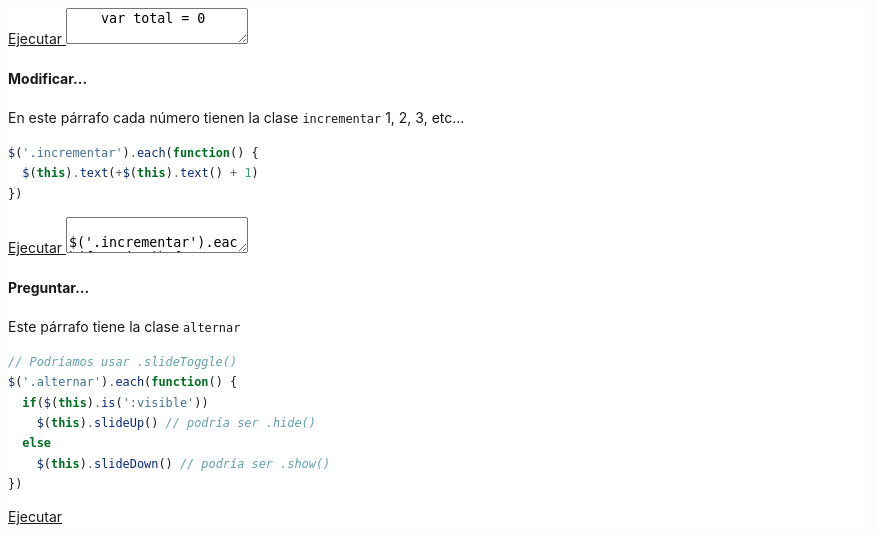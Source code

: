 <div>
  <a class="btn btn-default btn-xs" href="#" data-js-container="#numbers-example">
    Ejecutar
  </a>

  <textarea class="hidden" id="numbers-example">
    var total = 0

    $('.numero').each(function() {
      total += +$(this).text()
    })

    alert('La suma de los números es ' + total)
  </textarea>
</div>

#### Modificar... ####

En este párrafo cada número tienen la clase `incrementar` <span class="incrementar">1</span>, <span class="incrementar">2</span>, <span class="incrementar">3</span>, etc...

```javascript
$('.incrementar').each(function() {
  $(this).text(+$(this).text() + 1)
})
```

<div>
  <a class="btn btn-default btn-xs" href="#" data-js-container="#increment-example">
    Ejecutar
  </a>

  <textarea class="hidden" id="increment-example">
    $('.incrementar').each(function() {
      $(this).text(+$(this).text() + 1)
    })
  </textarea>
</div>

#### Preguntar... ####

<p class="alternar">
  Este párrafo tiene la clase <code>alternar</code>
</p>

```javascript
// Podríamos usar .slideToggle()
$('.alternar').each(function() {
  if($(this).is(':visible'))
    $(this).slideUp() // podría ser .hide()
  else
    $(this).slideDown() // podría ser .show()
})
```

<div>
  <a class="btn btn-default btn-xs" href="#" data-js-container="#toggle-example">
    Ejecutar
  </a>
